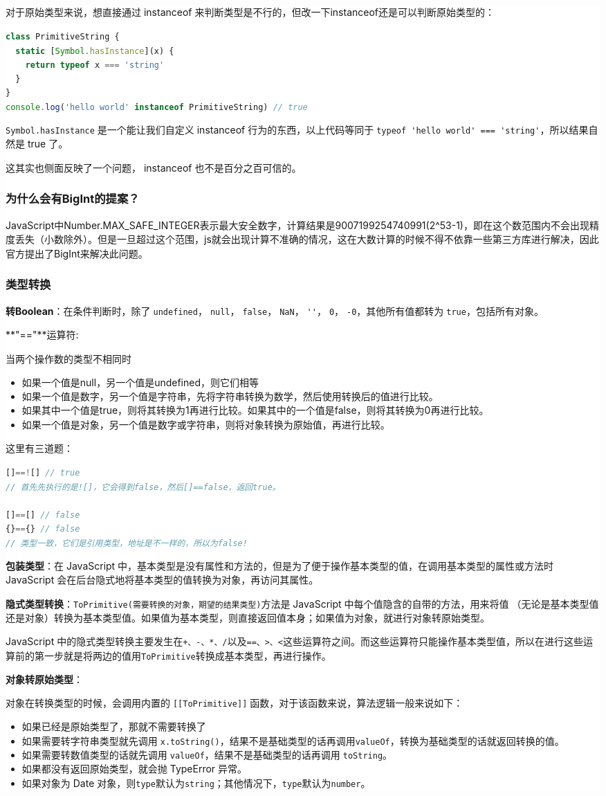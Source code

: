 对于原始类型来说，想直接通过 instanceof 来判断类型是不行的，但改一下instanceof还是可以判断原始类型的：

```javascript
class PrimitiveString {
  static [Symbol.hasInstance](x) {
    return typeof x === 'string'
  }
}
console.log('hello world' instanceof PrimitiveString) // true
```

`Symbol.hasInstance` 是一个能让我们自定义 instanceof 行为的东西，以上代码等同于 `typeof 'hello world' === 'string'`，所以结果自然是 true 了。

这其实也侧面反映了一个问题， instanceof 也不是百分之百可信的。

### 为什么会有**BigInt**的提案？ 

JavaScript中Number.MAX_SAFE_INTEGER表示最大安全数字，计算结果是9007199254740991(2^53-1)，即在这个数范围内不会出现精度丢失（小数除外）。但是⼀旦超过这个范围，js就会出现计算不准确的情况，这在大数计算的时候不得不依靠⼀些第三方库进行解决，因此官方提出了BigInt来解决此问题。 

### 类型转换

**转Boolean**：在条件判断时，除了 `undefined`， `null`， `false`， `NaN`， `''`， `0`， `-0`，其他所有值都转为 `true`，包括所有对象。

**"=="**运算符:

当两个操作数的类型不相同时

- 如果一个值是null，另一个值是undefined，则它们相等
- 如果一个值是数字，另一个值是字符串，先将字符串转换为数学，然后使用转换后的值进行比较。
- 如果其中一个值是true，则将其转换为1再进行比较。如果其中的一个值是false，则将其转换为0再进行比较。
- 如果一个值是对象，另一个值是数字或字符串，则将对象转换为原始值，再进行比较。

这里有三道题：

```javascript
[]==![] // true
// 首先先执行的是![]，它会得到false，然后[]==false，返回true。

[]==[] // false
{}=={} // false
// 类型一致，它们是引用类型，地址是不一样的，所以为false!
```

**包装类型**：在 JavaScript 中，基本类型是没有属性和方法的，但是为了便于操作基本类型的值，在调用基本类型的属性或方法时 JavaScript 会在后台隐式地将基本类型的值转换为对象，再访问其属性。

**隐式类型转换**：`ToPrimitive(需要转换的对象，期望的结果类型)`方法是 JavaScript 中每个值隐含的自带的方法，用来将值 （无论是基本类型值还是对象）转换为基本类型值。如果值为基本类型，则直接返回值本身；如果值为对象，就进行对象转原始类型。

JavaScript 中的隐式类型转换主要发生在`+、-、*、/`以及`==、>、<`这些运算符之间。而这些运算符只能操作基本类型值，所以在进行这些运算前的第一步就是将两边的值用`ToPrimitive`转换成基本类型，再进行操作。

**对象转原始类型**：

对象在转换类型的时候，会调用内置的 `[[ToPrimitive]]` 函数，对于该函数来说，算法逻辑一般来说如下：

- 如果已经是原始类型了，那就不需要转换了
- 如果需要转字符串类型就先调用 `x.toString()`，结果不是基础类型的话再调用`valueOf`，转换为基础类型的话就返回转换的值。
- 如果需要转数值类型的话就先调用 `valueOf`，结果不是基础类型的话再调用 `toString`。
- 如果都没有返回原始类型，就会抛 TypeError 异常。
- 如果对象为 Date 对象，则`type`默认为`string`；其他情况下，`type`默认为`number`。
